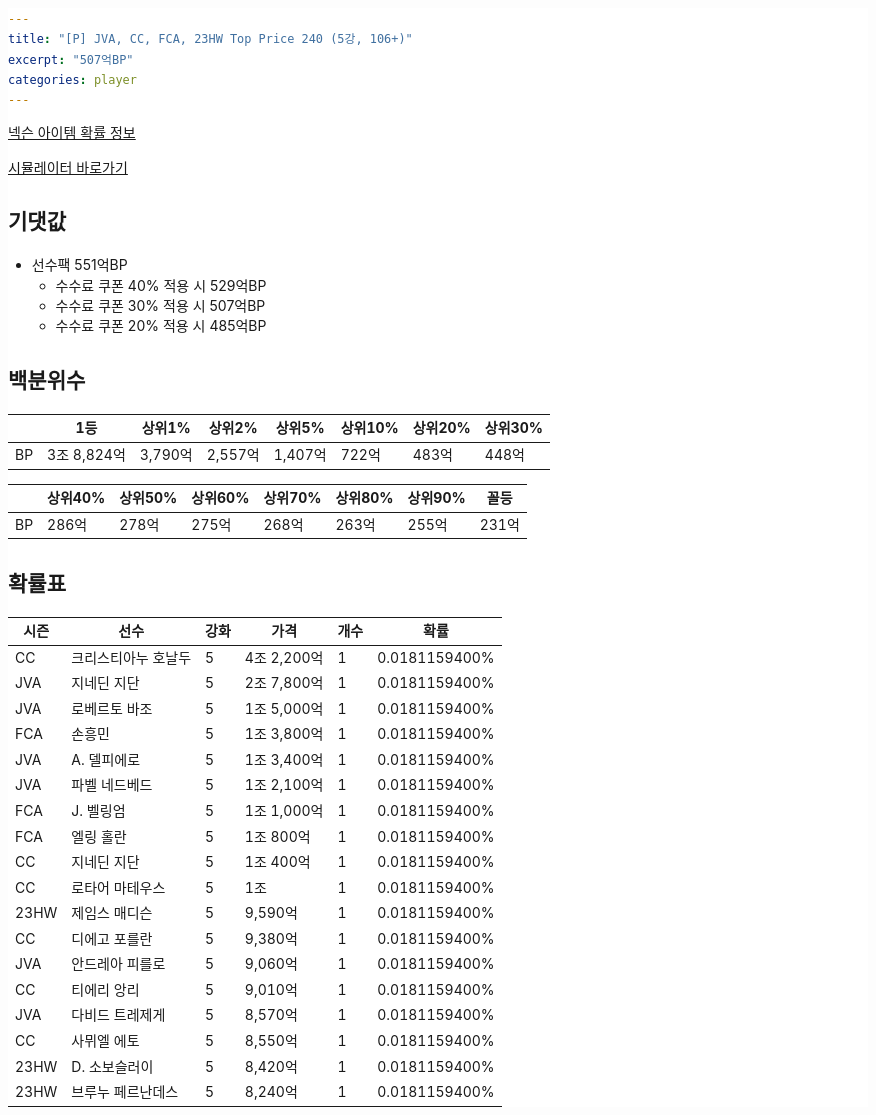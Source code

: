 ```yaml
---
title: "[P] JVA, CC, FCA, 23HW Top Price 240 (5강, 106+)"
excerpt: "507억BP"
categories: player
---
```

[넥슨 아이템 확률 정보](http://iteminfo.nexon.com/probability/fco?sn=7963)

[시뮬레이터 바로가기](/simulator/7963)
## 기댓값
- 선수팩 551억BP
  - 수수료 쿠폰 40% 적용 시 529억BP
  - 수수료 쿠폰 30% 적용 시 507억BP
  - 수수료 쿠폰 20% 적용 시 485억BP


## 백분위수

||1등|상위1%|상위2%|상위5%|상위10%|상위20%|상위30%|
|---|---|---|---|---|---|---|---|
|BP|3조 8,824억|3,790억|2,557억|1,407억|722억|483억|448억|

||상위40%|상위50%|상위60%|상위70%|상위80%|상위90%|꼴등|
|---|---|---|---|---|---|---|---|
|BP|286억|278억|275억|268억|263억|255억|231억|


## 확률표

|시즌|선수|강화|가격|개수|확률|
|---|---|---|---|---|---|
|CC|크리스티아누 호날두|5|4조 2,200억|1|0.0181159400%|
|JVA|지네딘 지단|5|2조 7,800억|1|0.0181159400%|
|JVA|로베르토 바조|5|1조 5,000억|1|0.0181159400%|
|FCA|손흥민|5|1조 3,800억|1|0.0181159400%|
|JVA|A. 델피에로|5|1조 3,400억|1|0.0181159400%|
|JVA|파벨 네드베드|5|1조 2,100억|1|0.0181159400%|
|FCA|J. 벨링엄|5|1조 1,000억|1|0.0181159400%|
|FCA|엘링 홀란|5|1조 800억|1|0.0181159400%|
|CC|지네딘 지단|5|1조 400억|1|0.0181159400%|
|CC|로타어 마테우스|5|1조|1|0.0181159400%|
|23HW|제임스 매디슨|5|9,590억|1|0.0181159400%|
|CC|디에고 포를란|5|9,380억|1|0.0181159400%|
|JVA|안드레아 피를로|5|9,060억|1|0.0181159400%|
|CC|티에리 앙리|5|9,010억|1|0.0181159400%|
|JVA|다비드 트레제게|5|8,570억|1|0.0181159400%|
|CC|사뮈엘 에토|5|8,550억|1|0.0181159400%|
|23HW|D. 소보슬러이|5|8,420억|1|0.0181159400%|
|23HW|브루누 페르난데스|5|8,240억|1|0.0181159400%|